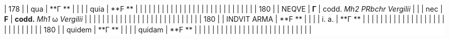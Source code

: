 | 178 |  | qua                                                                                                                                                                                                                        | **Γ **                             |                                     |                                                                                                                                                                                                                                                                                 |  | quia                                                 | **F **              |                                         |                                                                                                         |                                 |                    |                              |                                                                                                                                                                                                        |            |           |                      |         |             |            |                  |  |  |  |  |  |  |  |  |  |  |  |  |  |
| 180 |  | NEQVE                                                                                                                                                                                                                      | **Γ**                              | codd. *Mh2* *PRbchr Vergilii*       |                                                                                                                                                                                                                                                                                 |  | nec                                                  | **F**               | **codd.** *Mh1* ω *Vergilii*            |                                                                                                         |                                 |                    |                              |                                                                                                                                                                                                        |            |           |                      |         |             |            |                  |  |  |  |  |  |  |  |  |  |  |  |  |  |
| 180 |  | INDVIT ARMA                                                                                                                                                                                                                | **F **                             |                                     |                                                                                                                                                                                                                                                                                 |  | i. a.                                                | **Γ **              |                                         |                                                                                                         |                                 |                    |                              |                                                                                                                                                                                                        |            |           |                      |         |             |            |                  |  |  |  |  |  |  |  |  |  |  |  |  |  |
| 180 |  | quidem                                                                                                                                                                                                                     | **Γ **                             |                                     |                                                                                                                                                                                                                                                                                 |  | quidam                                               | **F **              |                                         |                                                                                                         |                                 |                    |                              |                                                                                                                                                                                                        |            |           |                      |         |             |            |                  |  |  |  |  |  |  |  |  |  |  |  |  |  |